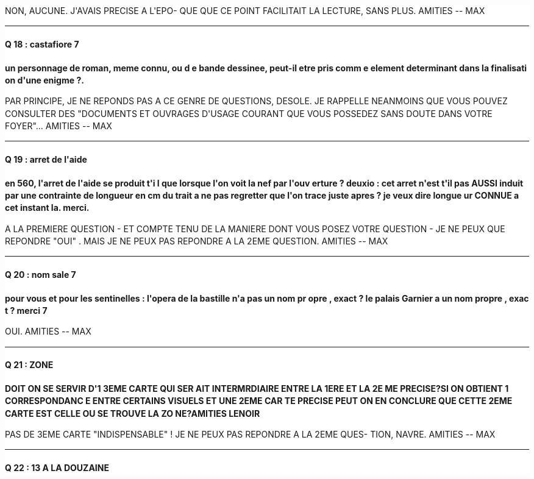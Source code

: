 NON, AUCUNE. J'AVAIS PRECISE A L'EPO- QUE QUE CE POINT FACILITAIT LA LECTURE, SANS PLUS. AMITIES -- MAX

---

#### Q 18 : castafiore 7

**un personnage de roman, meme connu, ou d e bande
dessinee, peut-il etre pris comm e element determinant dans la
finalisati on d'une enigme ?.**

PAR PRINCIPE, JE NE REPONDS PAS A CE  GENRE DE
QUESTIONS, DESOLE. JE RAPPELLE NEANMOINS QUE VOUS POUVEZ CONSULTER DES
"DOCUMENTS ET OUVRAGES D'USAGE COURANT QUE VOUS POSSEDEZ SANS DOUTE DANS
 VOTRE FOYER"... AMITIES -- MAX

---

#### Q 19 : arret de l'aide

**en 560, l'arret de l'aide se produit t'i l que lorsque
 l'on voit la nef par l'ouv erture ? deuxio : cet arret n'est t'il pas
AUSSI  induit par une contrainte de longueur en  cm du trait a ne pas
regretter que l'on  trace juste apres ? je veux dire longue ur CONNUE a
cet instant la. merci.**

A LA PREMIERE QUESTION - ET COMPTE TENU DE LA MANIERE
DONT VOUS POSEZ VOTRE  QUESTION - JE NE PEUX QUE REPONDRE "OUI" . MAIS
JE NE PEUX PAS REPONDRE A LA 2EME QUESTION. AMITIES -- MAX

---

#### Q 20 : nom sale 7

**pour vous et pour les sentinelles : l'opera de la
bastille n'a pas un nom pr opre , exact ? le palais Garnier a un nom
propre , exac t ? merci 7**

OUI. AMITIES -- MAX

---

#### Q 21 : ZONE

**DOIT ON SE SERVIR D'1 3EME CARTE QUI SER AIT
INTERMRDIAIRE ENTRE LA 1ERE ET LA 2E ME PRECISE?SI ON OBTIENT 1
CORRESPONDANC E ENTRE CERTAINS VISUELS ET UNE 2EME CAR TE PRECISE PEUT
ON EN CONCLURE QUE CETTE  2EME CARTE EST CELLE OU SE TROUVE LA ZO
NE?AMITIES LENOIR**

PAS DE 3EME CARTE "INDISPENSABLE" ! JE NE PEUX PAS REPONDRE A LA 2EME QUES- TION, NAVRE. AMITIES -- MAX

---

#### Q 22 : 13 A LA DOUZAINE
